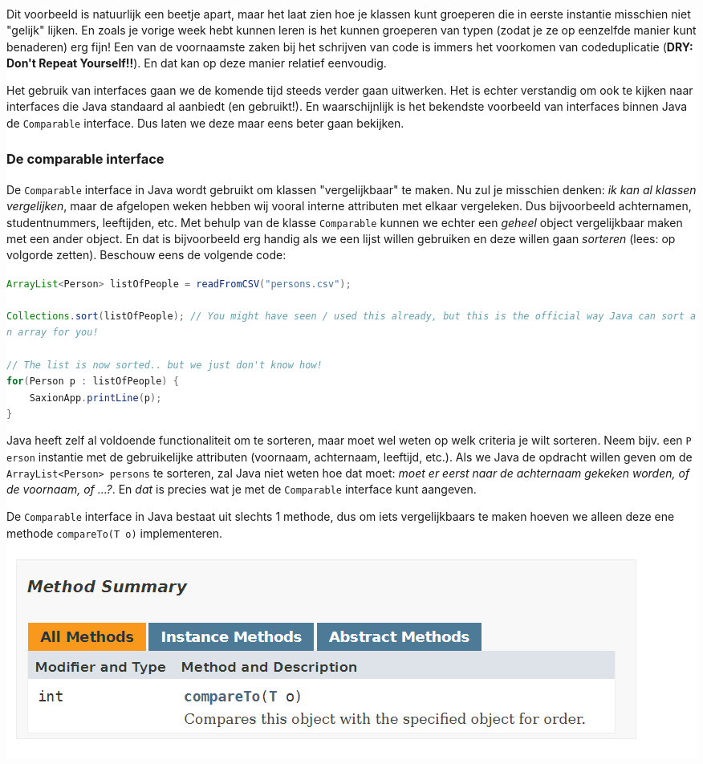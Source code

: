 Dit voorbeeld is natuurlijk een beetje apart, maar het laat zien hoe je klassen kunt groeperen die in eerste instantie 
misschien niet "gelijk" lijken. En zoals je vorige week hebt kunnen leren is het kunnen groeperen van typen (zodat je ze
op eenzelfde manier kunt benaderen) erg fijn! Een van de voornaamste zaken bij het schrijven van code is immers het 
voorkomen van codeduplicatie (**DRY: Don't Repeat Yourself!!**). En dat kan op deze manier relatief eenvoudig.

Het gebruik van interfaces gaan we de komende tijd steeds verder gaan uitwerken. Het is echter verstandig om ook te kijken
naar interfaces die Java standaard al aanbiedt (en gebruikt!). En waarschijnlijk is het bekendste voorbeeld van interfaces binnen
Java de `Comparable` interface. Dus laten we deze maar eens beter gaan bekijken.

### De comparable interface
De `Comparable` interface in Java wordt gebruikt om klassen "vergelijkbaar" te maken. Nu zul je misschien denken: _ik kan
al klassen vergelijken_, maar de afgelopen weken hebben wij vooral interne attributen met elkaar vergeleken. Dus bijvoorbeeld
achternamen, studentnummers, leeftijden, etc. Met behulp van de klasse `Comparable` kunnen we echter een *geheel* object
vergelijkbaar maken met een ander object. En dat is bijvoorbeeld erg handig als we een lijst willen gebruiken en deze willen 
gaan _sorteren_ (lees: op volgorde zetten). Beschouw eens de volgende code:

```java
ArrayList<Person> listOfPeople = readFromCSV("persons.csv");

Collections.sort(listOfPeople); // You might have seen / used this already, but this is the official way Java can sort an array for you!

// The list is now sorted.. but we just don't know how!        
for(Person p : listOfPeople) {
    SaxionApp.printLine(p);
}
```
Java heeft zelf al voldoende functionaliteit om te sorteren, maar moet wel weten op welk criteria je wilt sorteren. Neem 
bijv. een `Person` instantie met de gebruikelijke attributen (voornaam, achternaam, leeftijd, etc.). Als we Java de opdracht 
willen geven om de `ArrayList<Person> persons` te sorteren, zal Java niet weten hoe dat moet: _moet er eerst naar de 
achternaam gekeken worden, of de voornaam, of ...?_. En *dat* is precies wat je met de `Comparable` interface kunt 
aangeven.

De `Comparable` interface in Java bestaat uit slechts 1 methode, dus om iets vergelijkbaars te maken hoeven we alleen deze 
ene methode `compareTo(T o)` implementeren.

[![Comparable interface](resources/comparable-interface.png)](https://docs.oracle.com/en/java/javase/11/docs/api/java.base/java/lang/Comparable.html)
